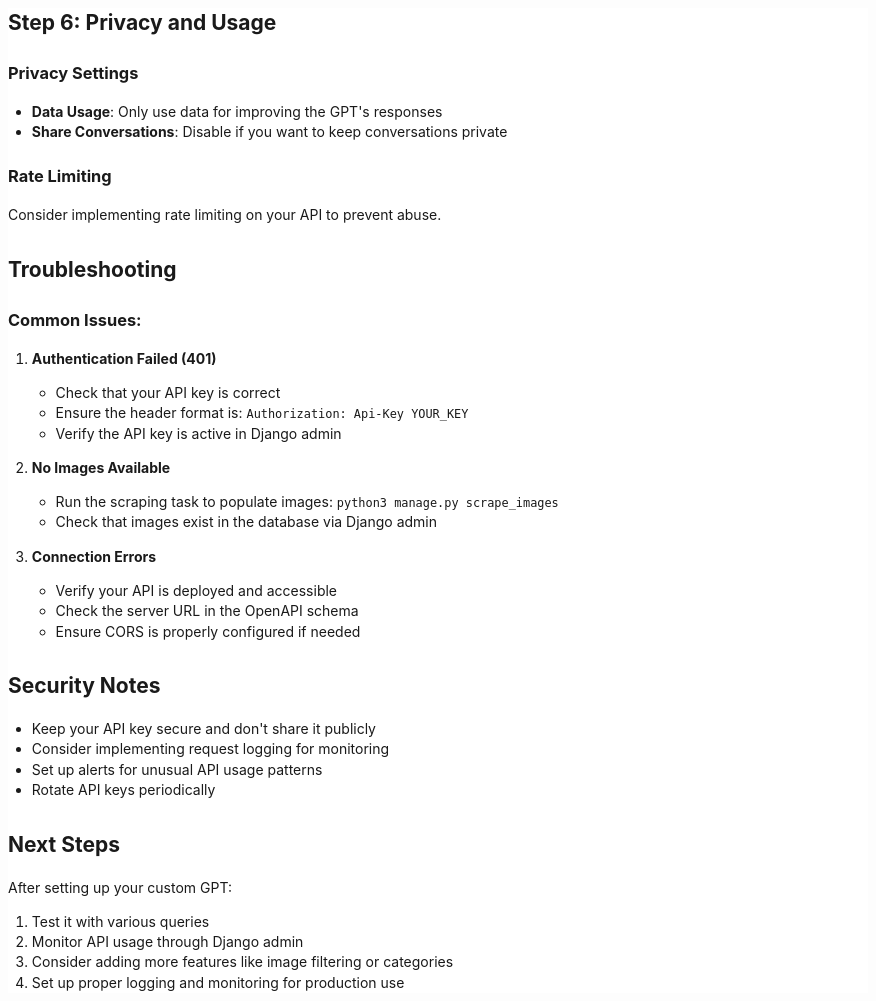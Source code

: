 ## Step 6: Privacy and Usage

### Privacy Settings
- **Data Usage**: Only use data for improving the GPT's responses
- **Share Conversations**: Disable if you want to keep conversations private

### Rate Limiting
Consider implementing rate limiting on your API to prevent abuse.

## Troubleshooting

### Common Issues:

1. **Authentication Failed (401)**
   - Check that your API key is correct
   - Ensure the header format is: `Authorization: Api-Key YOUR_KEY`
   - Verify the API key is active in Django admin

2. **No Images Available**
   - Run the scraping task to populate images: `python3 manage.py scrape_images`
   - Check that images exist in the database via Django admin

3. **Connection Errors**
   - Verify your API is deployed and accessible
   - Check the server URL in the OpenAPI schema
   - Ensure CORS is properly configured if needed

## Security Notes

- Keep your API key secure and don't share it publicly
- Consider implementing request logging for monitoring
- Set up alerts for unusual API usage patterns
- Rotate API keys periodically

## Next Steps

After setting up your custom GPT:
1. Test it with various queries
2. Monitor API usage through Django admin
3. Consider adding more features like image filtering or categories
4. Set up proper logging and monitoring for production use
